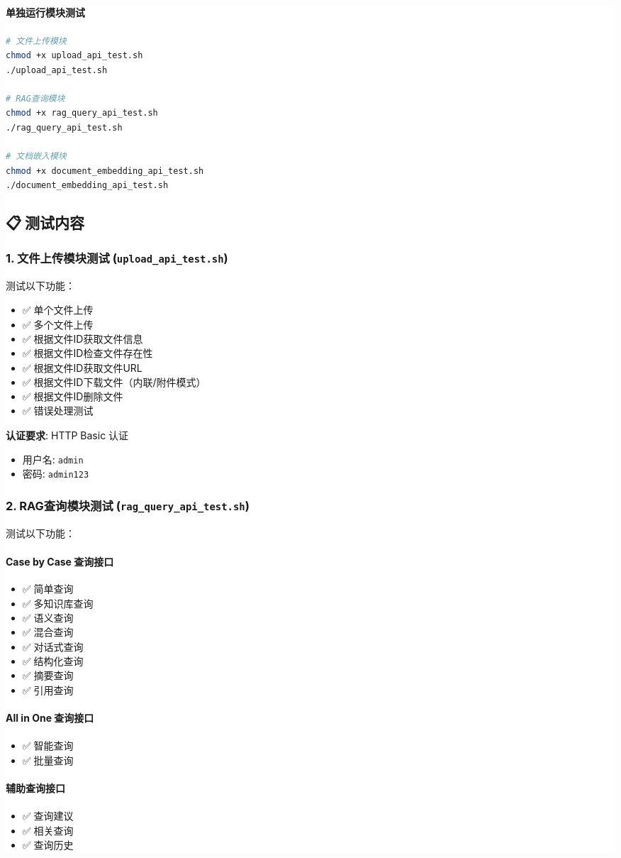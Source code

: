 #### 单独运行模块测试
```bash
# 文件上传模块
chmod +x upload_api_test.sh
./upload_api_test.sh

# RAG查询模块
chmod +x rag_query_api_test.sh
./rag_query_api_test.sh

# 文档嵌入模块
chmod +x document_embedding_api_test.sh
./document_embedding_api_test.sh
```

## 📋 测试内容

### 1. 文件上传模块测试 (`upload_api_test.sh`)

测试以下功能：
- ✅ 单个文件上传
- ✅ 多个文件上传
- ✅ 根据文件ID获取文件信息
- ✅ 根据文件ID检查文件存在性
- ✅ 根据文件ID获取文件URL
- ✅ 根据文件ID下载文件（内联/附件模式）
- ✅ 根据文件ID删除文件
- ✅ 错误处理测试

**认证要求**: HTTP Basic 认证
- 用户名: `admin`
- 密码: `admin123`

### 2. RAG查询模块测试 (`rag_query_api_test.sh`)

测试以下功能：

#### Case by Case 查询接口
- ✅ 简单查询
- ✅ 多知识库查询
- ✅ 语义查询
- ✅ 混合查询
- ✅ 对话式查询
- ✅ 结构化查询
- ✅ 摘要查询
- ✅ 引用查询

#### All in One 查询接口
- ✅ 智能查询
- ✅ 批量查询

#### 辅助查询接口
- ✅ 查询建议
- ✅ 相关查询
- ✅ 查询历史
